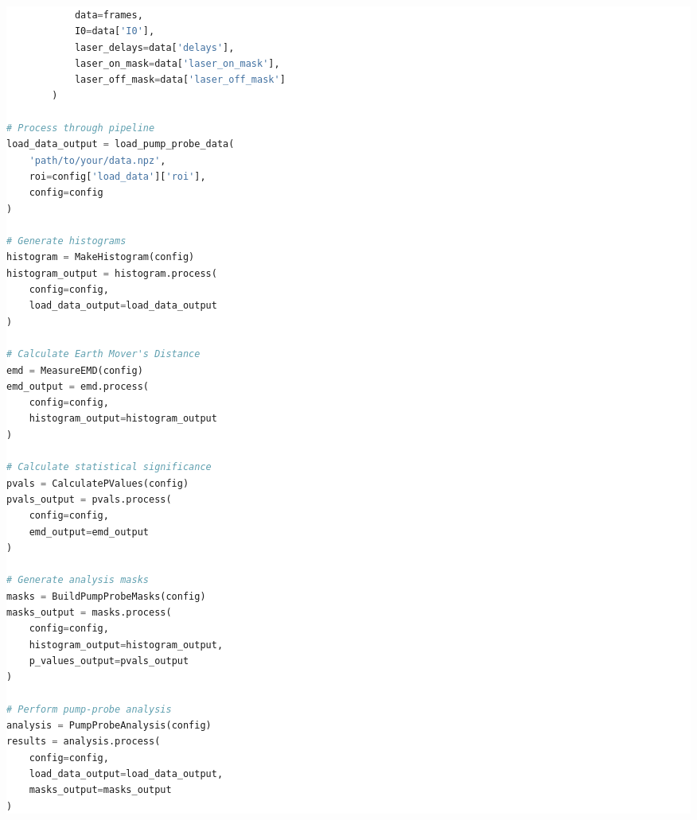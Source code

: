 ```python
            data=frames,
            I0=data['I0'],
            laser_delays=data['delays'],
            laser_on_mask=data['laser_on_mask'],
            laser_off_mask=data['laser_off_mask']
        )

# Process through pipeline
load_data_output = load_pump_probe_data(
    'path/to/your/data.npz',
    roi=config['load_data']['roi'],
    config=config
)

# Generate histograms
histogram = MakeHistogram(config)
histogram_output = histogram.process(
    config=config,
    load_data_output=load_data_output
)

# Calculate Earth Mover's Distance
emd = MeasureEMD(config)
emd_output = emd.process(
    config=config,
    histogram_output=histogram_output
)

# Calculate statistical significance
pvals = CalculatePValues(config)
pvals_output = pvals.process(
    config=config,
    emd_output=emd_output
)

# Generate analysis masks
masks = BuildPumpProbeMasks(config)
masks_output = masks.process(
    config=config,
    histogram_output=histogram_output,
    p_values_output=pvals_output
)

# Perform pump-probe analysis
analysis = PumpProbeAnalysis(config)
results = analysis.process(
    config=config,
    load_data_output=load_data_output,
    masks_output=masks_output
)
```
